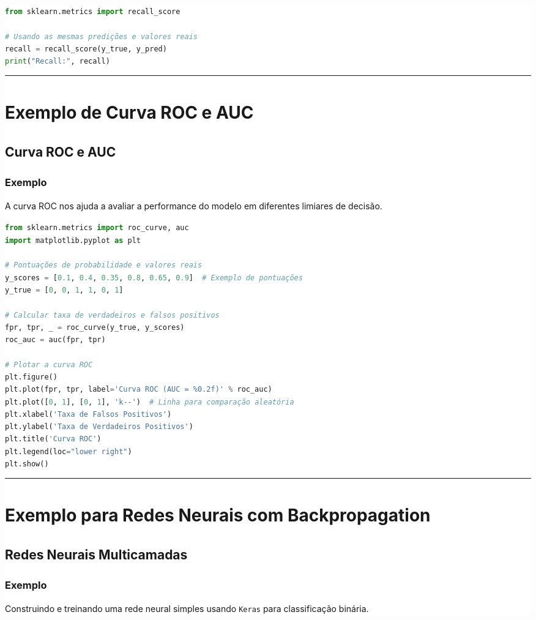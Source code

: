 ```python
from sklearn.metrics import recall_score

# Usando as mesmas predições e valores reais
recall = recall_score(y_true, y_pred)
print("Recall:", recall)
```

---

# Exemplo de Curva ROC e AUC

## Curva ROC e AUC

### Exemplo
A curva ROC nos ajuda a avaliar a performance do modelo em diferentes limiares de decisão.

```python
from sklearn.metrics import roc_curve, auc
import matplotlib.pyplot as plt

# Pontuações de probabilidade e valores reais
y_scores = [0.1, 0.4, 0.35, 0.8, 0.65, 0.9]  # Exemplo de pontuações
y_true = [0, 0, 1, 1, 0, 1]

# Calcular taxa de verdadeiros e falsos positivos
fpr, tpr, _ = roc_curve(y_true, y_scores)
roc_auc = auc(fpr, tpr)

# Plotar a curva ROC
plt.figure()
plt.plot(fpr, tpr, label='Curva ROC (AUC = %0.2f)' % roc_auc)
plt.plot([0, 1], [0, 1], 'k--')  # Linha para comparação aleatória
plt.xlabel('Taxa de Falsos Positivos')
plt.ylabel('Taxa de Verdadeiros Positivos')
plt.title('Curva ROC')
plt.legend(loc="lower right")
plt.show()
```

---

# Exemplo para Redes Neurais com Backpropagation

## Redes Neurais Multicamadas

### Exemplo
Construindo e treinando uma rede neural simples usando `Keras` para classificação binária.
